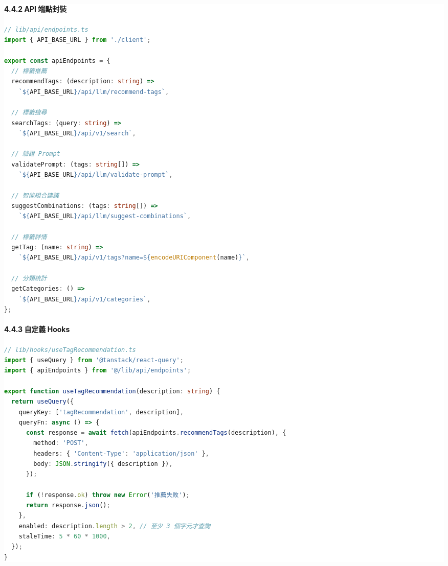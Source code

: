#### 4.4.2 API 端點封裝

```typescript
// lib/api/endpoints.ts
import { API_BASE_URL } from './client';

export const apiEndpoints = {
  // 標籤推薦
  recommendTags: (description: string) => 
    `${API_BASE_URL}/api/llm/recommend-tags`,
  
  // 標籤搜尋
  searchTags: (query: string) => 
    `${API_BASE_URL}/api/v1/search`,
  
  // 驗證 Prompt
  validatePrompt: (tags: string[]) => 
    `${API_BASE_URL}/api/llm/validate-prompt`,
  
  // 智能組合建議
  suggestCombinations: (tags: string[]) => 
    `${API_BASE_URL}/api/llm/suggest-combinations`,
  
  // 標籤詳情
  getTag: (name: string) => 
    `${API_BASE_URL}/api/v1/tags?name=${encodeURIComponent(name)}`,
  
  // 分類統計
  getCategories: () => 
    `${API_BASE_URL}/api/v1/categories`,
};
```

#### 4.4.3 自定義 Hooks

```typescript
// lib/hooks/useTagRecommendation.ts
import { useQuery } from '@tanstack/react-query';
import { apiEndpoints } from '@/lib/api/endpoints';

export function useTagRecommendation(description: string) {
  return useQuery({
    queryKey: ['tagRecommendation', description],
    queryFn: async () => {
      const response = await fetch(apiEndpoints.recommendTags(description), {
        method: 'POST',
        headers: { 'Content-Type': 'application/json' },
        body: JSON.stringify({ description }),
      });
      
      if (!response.ok) throw new Error('推薦失敗');
      return response.json();
    },
    enabled: description.length > 2, // 至少 3 個字元才查詢
    staleTime: 5 * 60 * 1000,
  });
}
```
